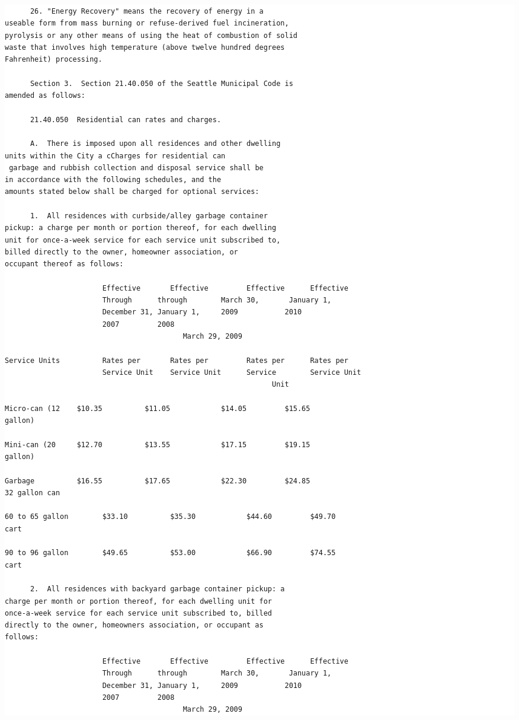   
          26. "Energy Recovery" means the recovery of energy in a  
    useable form from mass burning or refuse-derived fuel incineration,  
    pyrolysis or any other means of using the heat of combustion of solid  
    waste that involves high temperature (above twelve hundred degrees  
    Fahrenheit) processing.  
  
          Section 3.  Section 21.40.050 of the Seattle Municipal Code is  
    amended as follows:  
  
          21.40.050  Residential can rates and charges.  
  
          A.  There is imposed upon all residences and other dwelling  
    units within the City a cCharges for residential can  
     garbage and rubbish collection and disposal service shall be  
    in accordance with the following schedules, and the  
    amounts stated below shall be charged for optional services:  
  
          1.  All residences with curbside/alley garbage container  
    pickup: a charge per month or portion thereof, for each dwelling  
    unit for once-a-week service for each service unit subscribed to,  
    billed directly to the owner, homeowner association, or  
    occupant thereof as follows:  
  
                           Effective       Effective         Effective      Effective  
                           Through      through        March 30,       January 1,  
                           December 31, January 1,     2009           2010  
                           2007         2008  
                                              March 29, 2009  
  
    Service Units          Rates per       Rates per         Rates per      Rates per  
                           Service Unit    Service Unit      Service        Service Unit  
                                                                   Unit  
  
    Micro-can (12    $10.35          $11.05            $14.05         $15.65  
    gallon)  
  
    Mini-can (20     $12.70          $13.55            $17.15         $19.15  
    gallon)  
  
    Garbage          $16.55          $17.65            $22.30         $24.85   
    32 gallon can  
  
    60 to 65 gallon        $33.10          $35.30            $44.60         $49.70  
    cart  
  
    90 to 96 gallon        $49.65          $53.00            $66.90         $74.55  
    cart  
  
          2.  All residences with backyard garbage container pickup: a  
    charge per month or portion thereof, for each dwelling unit for  
    once-a-week service for each service unit subscribed to, billed  
    directly to the owner, homeowners association, or occupant as  
    follows:  
  
                           Effective       Effective         Effective      Effective  
                           Through      through        March 30,       January 1,  
                           December 31, January 1,     2009           2010  
                           2007         2008  
                                              March 29, 2009  
  